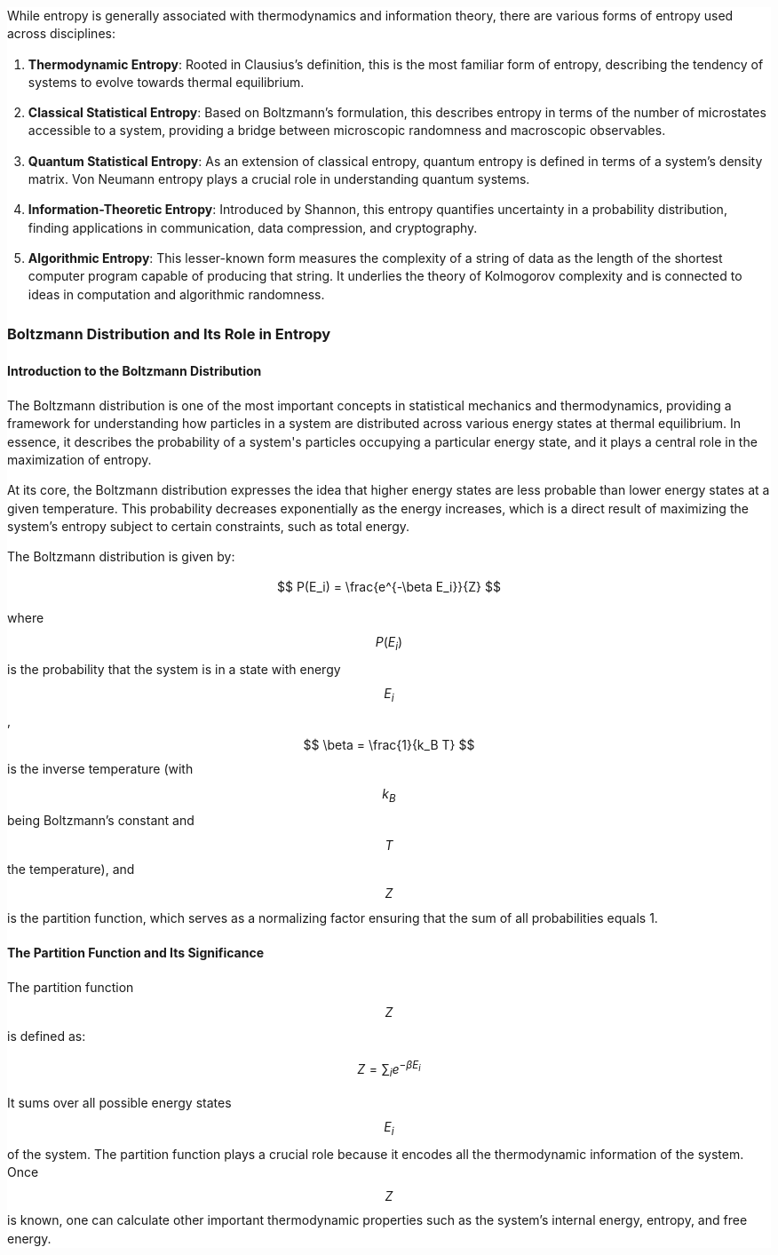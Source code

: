 While entropy is generally associated with thermodynamics and information theory, there are various forms of entropy used across disciplines:

1. **Thermodynamic Entropy**: Rooted in Clausius’s definition, this is the most familiar form of entropy, describing the tendency of systems to evolve towards thermal equilibrium.

2. **Classical Statistical Entropy**: Based on Boltzmann’s formulation, this describes entropy in terms of the number of microstates accessible to a system, providing a bridge between microscopic randomness and macroscopic observables.

3. **Quantum Statistical Entropy**: As an extension of classical entropy, quantum entropy is defined in terms of a system’s density matrix. Von Neumann entropy plays a crucial role in understanding quantum systems.

4. **Information-Theoretic Entropy**: Introduced by Shannon, this entropy quantifies uncertainty in a probability distribution, finding applications in communication, data compression, and cryptography.

5. **Algorithmic Entropy**: This lesser-known form measures the complexity of a string of data as the length of the shortest computer program capable of producing that string. It underlies the theory of Kolmogorov complexity and is connected to ideas in computation and algorithmic randomness.

### **Boltzmann Distribution and Its Role in Entropy**

#### **Introduction to the Boltzmann Distribution**

The Boltzmann distribution is one of the most important concepts in statistical mechanics and thermodynamics, providing a framework for understanding how particles in a system are distributed across various energy states at thermal equilibrium. In essence, it describes the probability of a system's particles occupying a particular energy state, and it plays a central role in the maximization of entropy.

At its core, the Boltzmann distribution expresses the idea that higher energy states are less probable than lower energy states at a given temperature. This probability decreases exponentially as the energy increases, which is a direct result of maximizing the system’s entropy subject to certain constraints, such as total energy.

The Boltzmann distribution is given by:

$$
P(E_i) = \frac{e^{-\beta E_i}}{Z}
$$

where $$ P(E_i) $$ is the probability that the system is in a state with energy $$ E_i $$, $$ \beta = \frac{1}{k_B T} $$ is the inverse temperature (with $$ k_B $$ being Boltzmann’s constant and $$ T $$ the temperature), and $$ Z $$ is the partition function, which serves as a normalizing factor ensuring that the sum of all probabilities equals 1.

#### **The Partition Function and Its Significance**

The partition function $$ Z $$ is defined as:

$$
Z = \sum_i e^{-\beta E_i}
$$

It sums over all possible energy states $$ E_i $$ of the system. The partition function plays a crucial role because it encodes all the thermodynamic information of the system. Once $$ Z $$ is known, one can calculate other important thermodynamic properties such as the system’s internal energy, entropy, and free energy.
